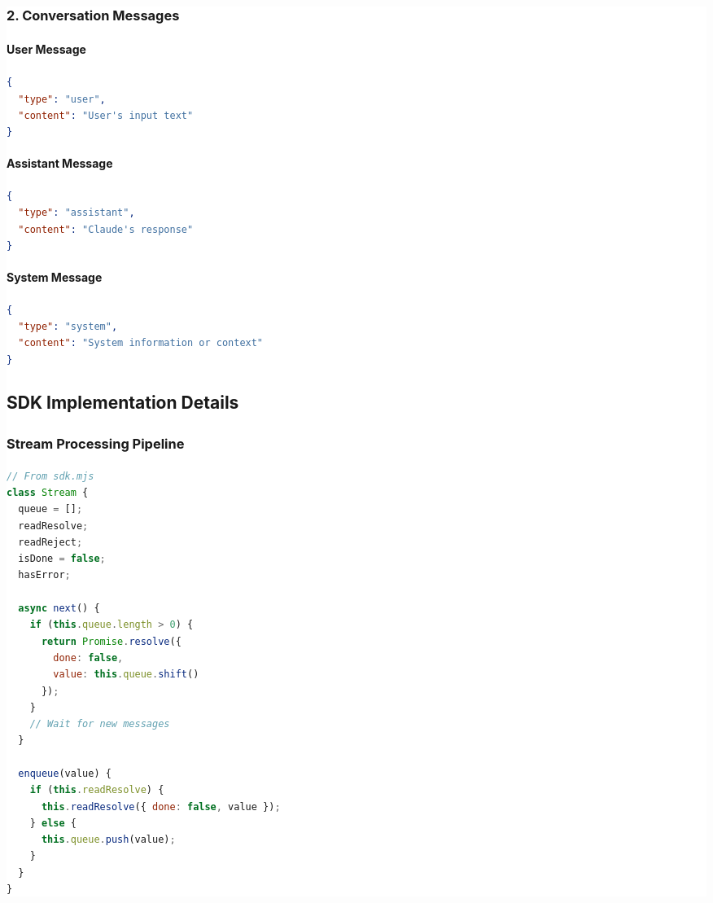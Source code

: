### 2. Conversation Messages

#### User Message
```json
{
  "type": "user",
  "content": "User's input text"
}
```

#### Assistant Message
```json
{
  "type": "assistant",
  "content": "Claude's response"
}
```

#### System Message
```json
{
  "type": "system",
  "content": "System information or context"
}
```

## SDK Implementation Details

### Stream Processing Pipeline

```javascript
// From sdk.mjs
class Stream {
  queue = [];
  readResolve;
  readReject;
  isDone = false;
  hasError;
  
  async next() {
    if (this.queue.length > 0) {
      return Promise.resolve({
        done: false,
        value: this.queue.shift()
      });
    }
    // Wait for new messages
  }
  
  enqueue(value) {
    if (this.readResolve) {
      this.readResolve({ done: false, value });
    } else {
      this.queue.push(value);
    }
  }
}
```
